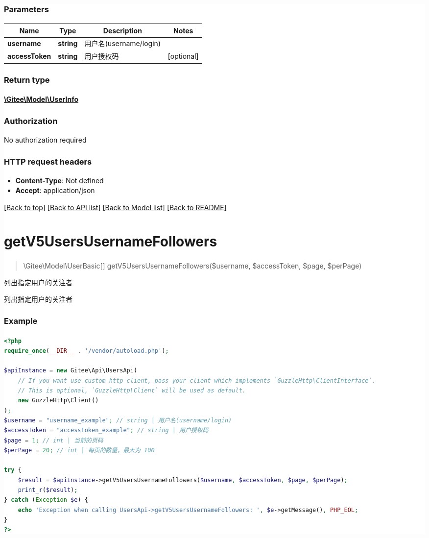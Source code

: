 ### Parameters

Name | Type | Description  | Notes
------------- | ------------- | ------------- | -------------
 **username** | **string**| 用户名(username/login) |
 **accessToken** | **string**| 用户授权码 | [optional]

### Return type

[**\Gitee\Model\UserInfo**](../Model/UserInfo.md)

### Authorization

No authorization required

### HTTP request headers

 - **Content-Type**: Not defined
 - **Accept**: application/json

[[Back to top]](#) [[Back to API list]](../../README.md#documentation-for-api-endpoints) [[Back to Model list]](../../README.md#documentation-for-models) [[Back to README]](../../README.md)

# **getV5UsersUsernameFollowers**
> \Gitee\Model\UserBasic[] getV5UsersUsernameFollowers($username, $accessToken, $page, $perPage)

列出指定用户的关注者

列出指定用户的关注者

### Example
```php
<?php
require_once(__DIR__ . '/vendor/autoload.php');

$apiInstance = new Gitee\Api\UsersApi(
    // If you want use custom http client, pass your client which implements `GuzzleHttp\ClientInterface`.
    // This is optional, `GuzzleHttp\Client` will be used as default.
    new GuzzleHttp\Client()
);
$username = "username_example"; // string | 用户名(username/login)
$accessToken = "accessToken_example"; // string | 用户授权码
$page = 1; // int | 当前的页码
$perPage = 20; // int | 每页的数量，最大为 100

try {
    $result = $apiInstance->getV5UsersUsernameFollowers($username, $accessToken, $page, $perPage);
    print_r($result);
} catch (Exception $e) {
    echo 'Exception when calling UsersApi->getV5UsersUsernameFollowers: ', $e->getMessage(), PHP_EOL;
}
?>
```
